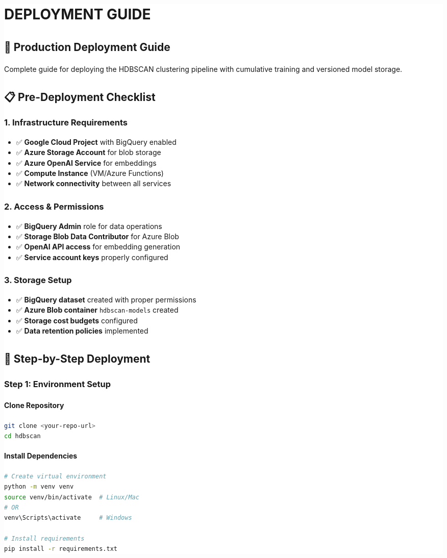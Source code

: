 # DEPLOYMENT GUIDE

## 🚀 **Production Deployment Guide**

Complete guide for deploying the HDBSCAN clustering pipeline with cumulative training and versioned model storage.

## 📋 **Pre-Deployment Checklist**

### **1. Infrastructure Requirements**
- ✅ **Google Cloud Project** with BigQuery enabled
- ✅ **Azure Storage Account** for blob storage
- ✅ **Azure OpenAI Service** for embeddings
- ✅ **Compute Instance** (VM/Azure Functions)
- ✅ **Network connectivity** between all services

### **2. Access & Permissions**
- ✅ **BigQuery Admin** role for data operations
- ✅ **Storage Blob Data Contributor** for Azure Blob
- ✅ **OpenAI API access** for embedding generation
- ✅ **Service account keys** properly configured

### **3. Storage Setup**
- ✅ **BigQuery dataset** created with proper permissions
- ✅ **Azure Blob container** `hdbscan-models` created
- ✅ **Storage cost budgets** configured
- ✅ **Data retention policies** implemented

## 🔧 **Step-by-Step Deployment**

### **Step 1: Environment Setup**

#### **Clone Repository**
```bash
git clone <your-repo-url>
cd hdbscan
```

#### **Install Dependencies**
```bash
# Create virtual environment
python -m venv venv
source venv/bin/activate  # Linux/Mac
# OR
venv\Scripts\activate     # Windows

# Install requirements
pip install -r requirements.txt
```
